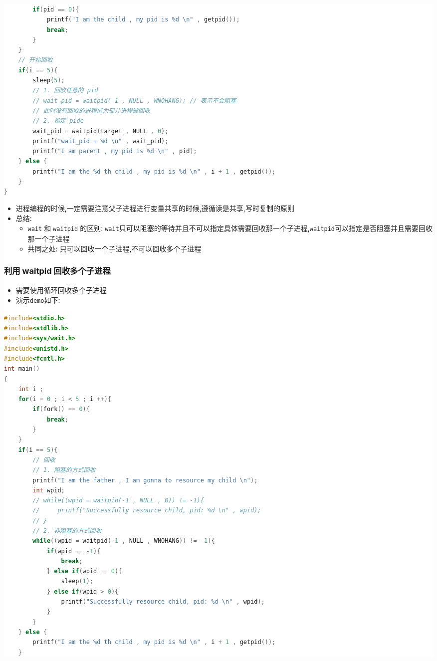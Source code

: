 ```c
        if(pid == 0){
            printf("I am the child , my pid is %d \n" , getpid());
            break;
        }
    }
    // 开始回收
    if(i == 5){
        sleep(5);
        // 1. 回收任意的 pid
        // wait_pid = waitpid(-1 , NULL , WNOHANG); // 表示不会阻塞
        // 此时没有回收的进程成为孤儿进程被回收
        // 2. 指定 pide
        wait_pid = waitpid(target , NULL , 0);
        printf("wait_pid = %d \n" , wait_pid);
        printf("I am parent , my pid is %d \n" , pid);
    } else {
        printf("I am the %d th child , my pid is %d \n" , i + 1 , getpid());
    }
}
```
- 进程编程的时候,一定需要注意父子进程进行变量共享的时候,遵循读是共享,写时复制的原则
- 总结: 
  - `wait` 和 `waitpid` 的区别: `wait`只可以阻塞的等待并且不可以指定具体需要回收那一个子进程,`waitpid`可以指定是否阻塞并且需要回收那一个子进程
  - 共同之处: 只可以回收一个子进程,不可以回收多个子进程
### 利用 waitpid 回收多个子进程
- 需要使用循环回收多个子进程
- 演示`demo`如下:
```c
#include<stdio.h>
#include<stdlib.h>
#include<sys/wait.h>
#include<unistd.h>
#include<fcntl.h>
int main()
{
    int i ;
    for(i = 0 ; i < 5 ; i ++){
        if(fork() == 0){
            break;
        }
    }
    if(i == 5){
        // 回收
        // 1. 阻塞的方式回收
        printf("I am the father , I am gonna to resource my child \n");
        int wpid;
        // while((wpid = waitpid(-1 , NULL , 0)) != -1){
        //     printf("Successfully resource child, pid: %d \n" , wpid);
        // }
        // 2. 非阻塞的方式回收
        while((wpid = waitpid(-1 , NULL , WNOHANG)) != -1){
            if(wpid == -1){
                break;
            } else if(wpid == 0){
                sleep(1);
            } else if(wpid > 0){
                printf("Successfully resource child, pid: %d \n" , wpid);
            }
        }
    } else {
        printf("I am the %d th child , my pid is %d \n" , i + 1 , getpid());
    }
```